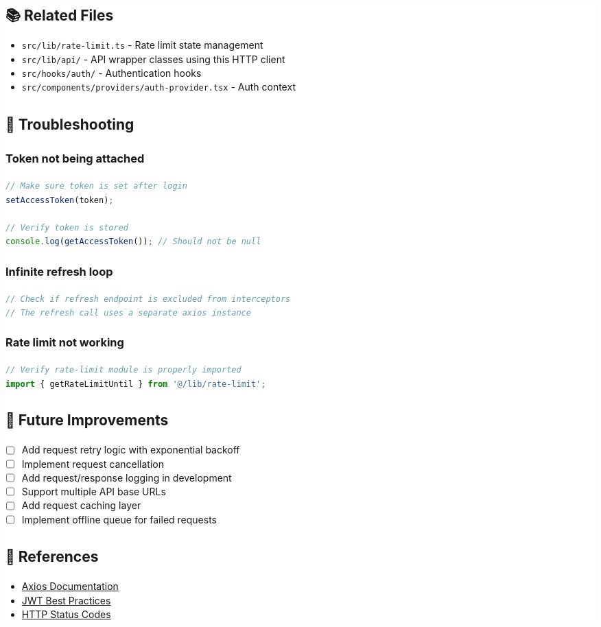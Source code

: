 ## 📚 Related Files

- `src/lib/rate-limit.ts` - Rate limit state management
- `src/lib/api/` - API wrapper classes using this HTTP client
- `src/hooks/auth/` - Authentication hooks
- `src/components/providers/auth-provider.tsx` - Auth context

## 🐛 Troubleshooting

### Token not being attached
```typescript
// Make sure token is set after login
setAccessToken(token);

// Verify token is stored
console.log(getAccessToken()); // Should not be null
```

### Infinite refresh loop
```typescript
// Check if refresh endpoint is excluded from interceptors
// The refresh call uses a separate axios instance
```

### Rate limit not working
```typescript
// Verify rate-limit module is properly imported
import { getRateLimitUntil } from '@/lib/rate-limit';
```

## 🚀 Future Improvements

- [ ] Add request retry logic with exponential backoff
- [ ] Implement request cancellation
- [ ] Add request/response logging in development
- [ ] Support multiple API base URLs
- [ ] Add request caching layer
- [ ] Implement offline queue for failed requests

## 📖 References

- [Axios Documentation](https://axios-http.com/)
- [JWT Best Practices](https://tools.ietf.org/html/rfc8725)
- [HTTP Status Codes](https://developer.mozilla.org/en-US/docs/Web/HTTP/Status)

